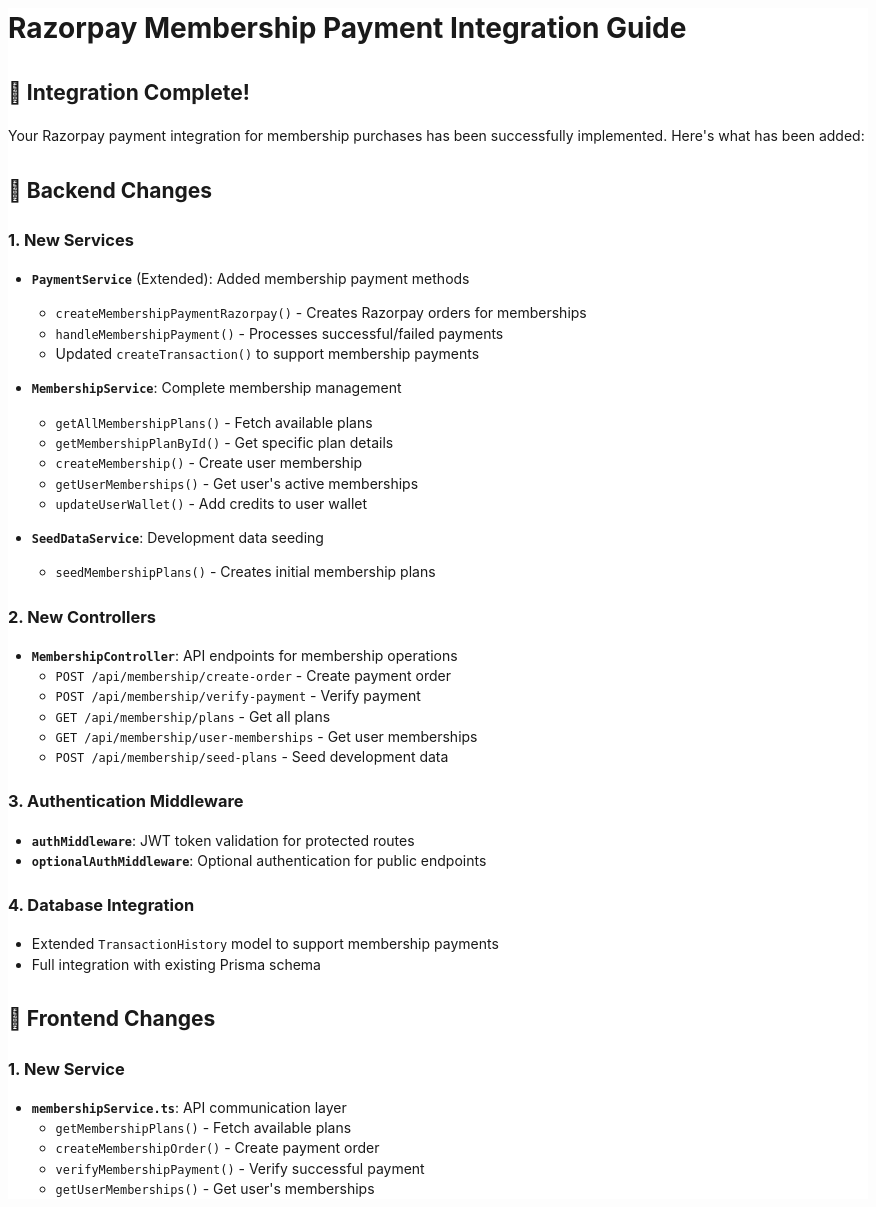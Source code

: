 # Razorpay Membership Payment Integration Guide

## 🎉 Integration Complete!

Your Razorpay payment integration for membership purchases has been successfully implemented. Here's what has been added:

## 📁 Backend Changes

### 1. New Services
- **`PaymentService`** (Extended): Added membership payment methods
  - `createMembershipPaymentRazorpay()` - Creates Razorpay orders for memberships
  - `handleMembershipPayment()` - Processes successful/failed payments
  - Updated `createTransaction()` to support membership payments

- **`MembershipService`**: Complete membership management
  - `getAllMembershipPlans()` - Fetch available plans
  - `getMembershipPlanById()` - Get specific plan details
  - `createMembership()` - Create user membership
  - `getUserMemberships()` - Get user's active memberships
  - `updateUserWallet()` - Add credits to user wallet

- **`SeedDataService`**: Development data seeding
  - `seedMembershipPlans()` - Creates initial membership plans

### 2. New Controllers
- **`MembershipController`**: API endpoints for membership operations
  - `POST /api/membership/create-order` - Create payment order
  - `POST /api/membership/verify-payment` - Verify payment
  - `GET /api/membership/plans` - Get all plans
  - `GET /api/membership/user-memberships` - Get user memberships
  - `POST /api/membership/seed-plans` - Seed development data

### 3. Authentication Middleware
- **`authMiddleware`**: JWT token validation for protected routes
- **`optionalAuthMiddleware`**: Optional authentication for public endpoints

### 4. Database Integration
- Extended `TransactionHistory` model to support membership payments
- Full integration with existing Prisma schema

## 📱 Frontend Changes

### 1. New Service
- **`membershipService.ts`**: API communication layer
  - `getMembershipPlans()` - Fetch available plans
  - `createMembershipOrder()` - Create payment order
  - `verifyMembershipPayment()` - Verify successful payment
  - `getUserMemberships()` - Get user's memberships
